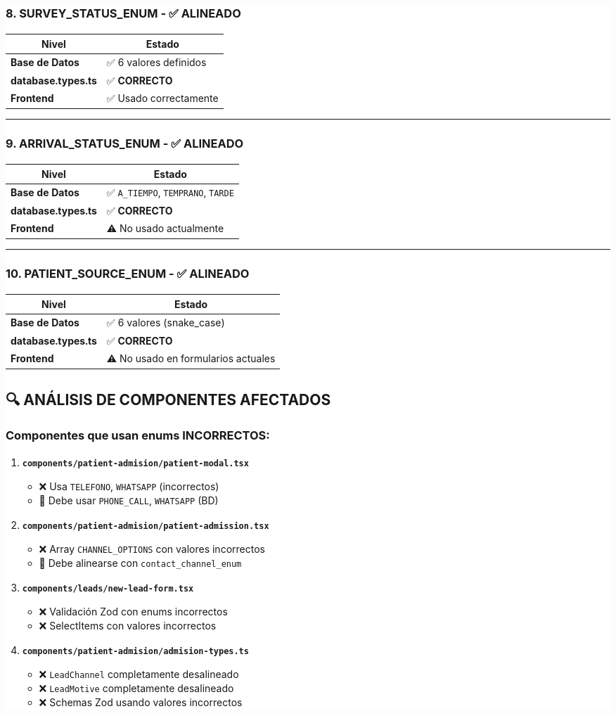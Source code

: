 ### 8. **SURVEY_STATUS_ENUM** - ✅ ALINEADO

| Nivel | Estado |
|-------|--------|
| **Base de Datos** | ✅ 6 valores definidos |
| **database.types.ts** | ✅ **CORRECTO** |
| **Frontend** | ✅ Usado correctamente |

---

### 9. **ARRIVAL_STATUS_ENUM** - ✅ ALINEADO

| Nivel | Estado |
|-------|--------|
| **Base de Datos** | ✅ `A_TIEMPO`, `TEMPRANO`, `TARDE` |
| **database.types.ts** | ✅ **CORRECTO** |
| **Frontend** | ⚠️ No usado actualmente |

---

### 10. **PATIENT_SOURCE_ENUM** - ✅ ALINEADO

| Nivel | Estado |
|-------|--------|
| **Base de Datos** | ✅ 6 valores (snake_case) |
| **database.types.ts** | ✅ **CORRECTO** |
| **Frontend** | ⚠️ No usado en formularios actuales |

## 🔍 ANÁLISIS DE COMPONENTES AFECTADOS

### Componentes que usan enums INCORRECTOS:

1. **`components/patient-admision/patient-modal.tsx`**
   - ❌ Usa `TELEFONO`, `WHATSAPP` (incorrectos)
   - 🎯 Debe usar `PHONE_CALL`, `WHATSAPP` (BD)

2. **`components/patient-admision/patient-admission.tsx`**
   - ❌ Array `CHANNEL_OPTIONS` con valores incorrectos
   - 🎯 Debe alinearse con `contact_channel_enum`

3. **`components/leads/new-lead-form.tsx`**
   - ❌ Validación Zod con enums incorrectos
   - ❌ SelectItems con valores incorrectos

4. **`components/patient-admision/admision-types.ts`**
   - ❌ `LeadChannel` completamente desalineado
   - ❌ `LeadMotive` completamente desalineado
   - ❌ Schemas Zod usando valores incorrectos
